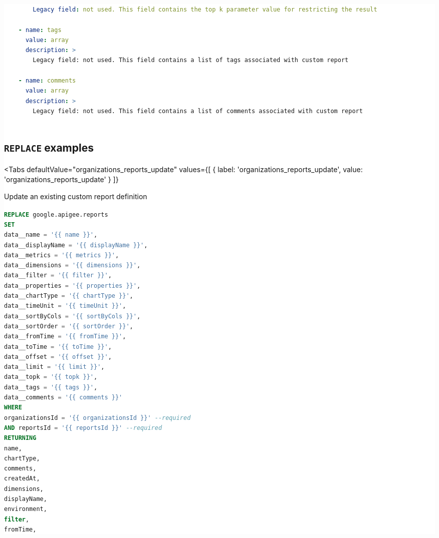 ```yaml
        Legacy field: not used. This field contains the top k parameter value for restricting the result
        
    - name: tags
      value: array
      description: >
        Legacy field: not used. This field contains a list of tags associated with custom report
        
    - name: comments
      value: array
      description: >
        Legacy field: not used. This field contains a list of comments associated with custom report
        
```
</TabItem>
</Tabs>


## `REPLACE` examples

<Tabs
    defaultValue="organizations_reports_update"
    values={[
        { label: 'organizations_reports_update', value: 'organizations_reports_update' }
    ]}
>
<TabItem value="organizations_reports_update">

Update an existing custom report definition

```sql
REPLACE google.apigee.reports
SET 
data__name = '{{ name }}',
data__displayName = '{{ displayName }}',
data__metrics = '{{ metrics }}',
data__dimensions = '{{ dimensions }}',
data__filter = '{{ filter }}',
data__properties = '{{ properties }}',
data__chartType = '{{ chartType }}',
data__timeUnit = '{{ timeUnit }}',
data__sortByCols = '{{ sortByCols }}',
data__sortOrder = '{{ sortOrder }}',
data__fromTime = '{{ fromTime }}',
data__toTime = '{{ toTime }}',
data__offset = '{{ offset }}',
data__limit = '{{ limit }}',
data__topk = '{{ topk }}',
data__tags = '{{ tags }}',
data__comments = '{{ comments }}'
WHERE 
organizationsId = '{{ organizationsId }}' --required
AND reportsId = '{{ reportsId }}' --required
RETURNING
name,
chartType,
comments,
createdAt,
dimensions,
displayName,
environment,
filter,
fromTime,
```
